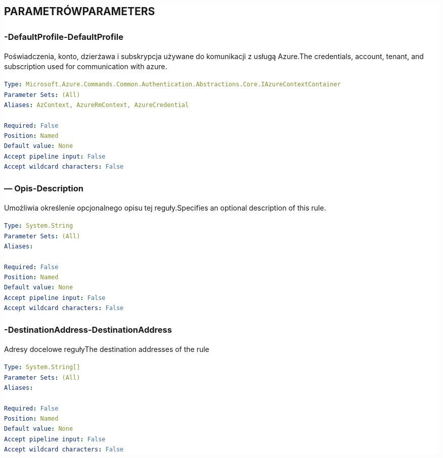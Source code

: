 ## <span data-ttu-id="68afb-117">PARAMETRÓW</span><span class="sxs-lookup"><span data-stu-id="68afb-117">PARAMETERS</span></span>

### <span data-ttu-id="68afb-118">-DefaultProfile</span><span class="sxs-lookup"><span data-stu-id="68afb-118">-DefaultProfile</span></span>
<span data-ttu-id="68afb-119">Poświadczenia, konto, dzierżawa i subskrypcja używane do komunikacji z usługą Azure.</span><span class="sxs-lookup"><span data-stu-id="68afb-119">The credentials, account, tenant, and subscription used for communication with azure.</span></span>

```yaml
Type: Microsoft.Azure.Commands.Common.Authentication.Abstractions.Core.IAzureContextContainer
Parameter Sets: (All)
Aliases: AzContext, AzureRmContext, AzureCredential

Required: False
Position: Named
Default value: None
Accept pipeline input: False
Accept wildcard characters: False
```

### <span data-ttu-id="68afb-120">— Opis</span><span class="sxs-lookup"><span data-stu-id="68afb-120">-Description</span></span>
<span data-ttu-id="68afb-121">Umożliwia określenie opcjonalnego opisu tej reguły.</span><span class="sxs-lookup"><span data-stu-id="68afb-121">Specifies an optional description of this rule.</span></span>

```yaml
Type: System.String
Parameter Sets: (All)
Aliases:

Required: False
Position: Named
Default value: None
Accept pipeline input: False
Accept wildcard characters: False
```

### <span data-ttu-id="68afb-122">-DestinationAddress</span><span class="sxs-lookup"><span data-stu-id="68afb-122">-DestinationAddress</span></span>
<span data-ttu-id="68afb-123">Adresy docelowe reguły</span><span class="sxs-lookup"><span data-stu-id="68afb-123">The destination addresses of the rule</span></span>

```yaml
Type: System.String[]
Parameter Sets: (All)
Aliases:

Required: False
Position: Named
Default value: None
Accept pipeline input: False
Accept wildcard characters: False
```

